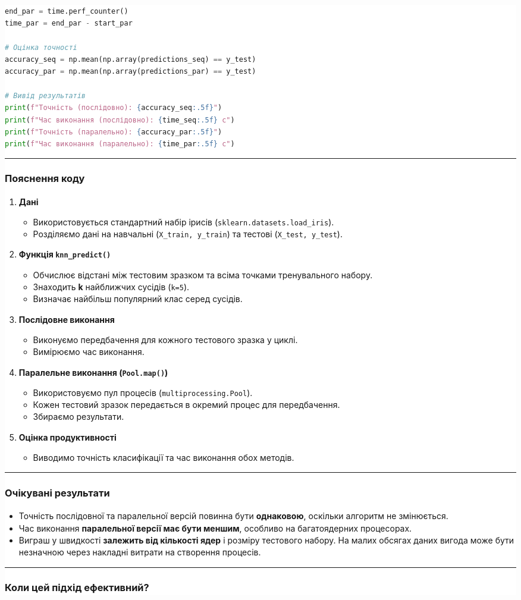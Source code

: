 ```python
end_par = time.perf_counter()
time_par = end_par - start_par

# Оцінка точності
accuracy_seq = np.mean(np.array(predictions_seq) == y_test)
accuracy_par = np.mean(np.array(predictions_par) == y_test)

# Вивід результатів
print(f"Точність (послідовно): {accuracy_seq:.5f}")
print(f"Час виконання (послідовно): {time_seq:.5f} с")
print(f"Точність (паралельно): {accuracy_par:.5f}")
print(f"Час виконання (паралельно): {time_par:.5f} с")
```

---

### **Пояснення коду**

1. **Дані**
    
    - Використовується стандартний набір ірисів (`sklearn.datasets.load_iris`).
    - Розділяємо дані на навчальні (`X_train, y_train`) та тестові (`X_test, y_test`).
2. **Функція `knn_predict()`**
    
    - Обчислює відстані між тестовим зразком та всіма точками тренувального набору.
    - Знаходить **k** найближчих сусідів (`k=5`).
    - Визначає найбільш популярний клас серед сусідів.
3. **Послідовне виконання**
    
    - Виконуємо передбачення для кожного тестового зразка у циклі.
    - Вимірюємо час виконання.
4. **Паралельне виконання (`Pool.map()`)**
    
    - Використовуємо пул процесів (`multiprocessing.Pool`).
    - Кожен тестовий зразок передається в окремий процес для передбачення.
    - Збираємо результати.
5. **Оцінка продуктивності**
    
    - Виводимо точність класифікації та час виконання обох методів.

---

### **Очікувані результати**

- Точність послідовної та паралельної версій повинна бути **однаковою**, оскільки алгоритм не змінюється.
- Час виконання **паралельної версії має бути меншим**, особливо на багатоядерних процесорах.
- Виграш у швидкості **залежить від кількості ядер** і розміру тестового набору. На малих обсягах даних вигода може бути незначною через накладні витрати на створення процесів.

---

### **Коли цей підхід ефективний?**
